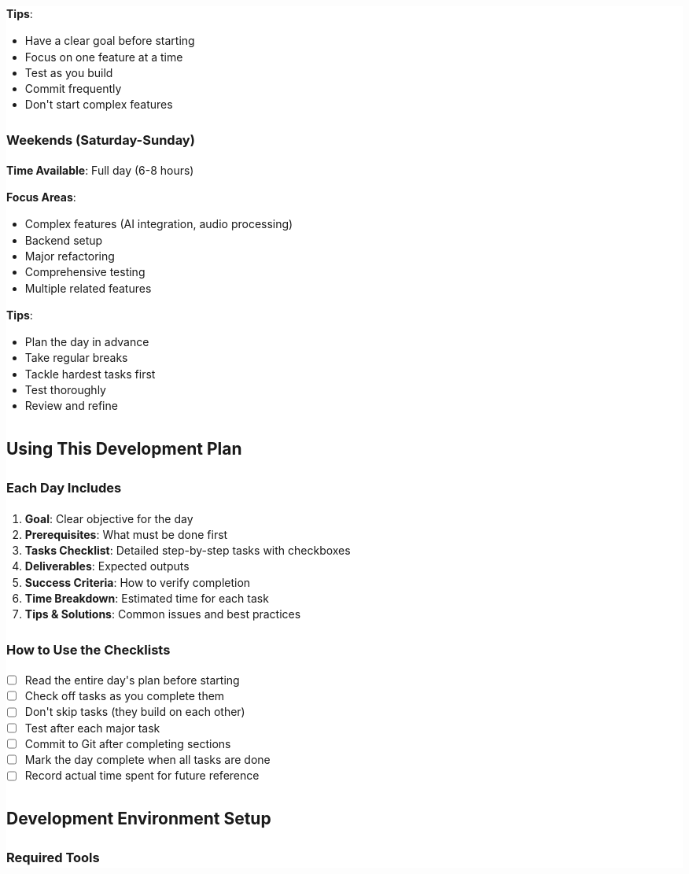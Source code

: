 **Tips**:

- Have a clear goal before starting
- Focus on one feature at a time
- Test as you build
- Commit frequently
- Don't start complex features

### Weekends (Saturday-Sunday)

**Time Available**: Full day (6-8 hours)

**Focus Areas**:

- Complex features (AI integration, audio processing)
- Backend setup
- Major refactoring
- Comprehensive testing
- Multiple related features

**Tips**:

- Plan the day in advance
- Take regular breaks
- Tackle hardest tasks first
- Test thoroughly
- Review and refine

## Using This Development Plan

### Each Day Includes

1. **Goal**: Clear objective for the day
2. **Prerequisites**: What must be done first
3. **Tasks Checklist**: Detailed step-by-step tasks with checkboxes
4. **Deliverables**: Expected outputs
5. **Success Criteria**: How to verify completion
6. **Time Breakdown**: Estimated time for each task
7. **Tips & Solutions**: Common issues and best practices

### How to Use the Checklists

- [ ] Read the entire day's plan before starting
- [ ] Check off tasks as you complete them
- [ ] Don't skip tasks (they build on each other)
- [ ] Test after each major task
- [ ] Commit to Git after completing sections
- [ ] Mark the day complete when all tasks are done
- [ ] Record actual time spent for future reference

## Development Environment Setup

### Required Tools
